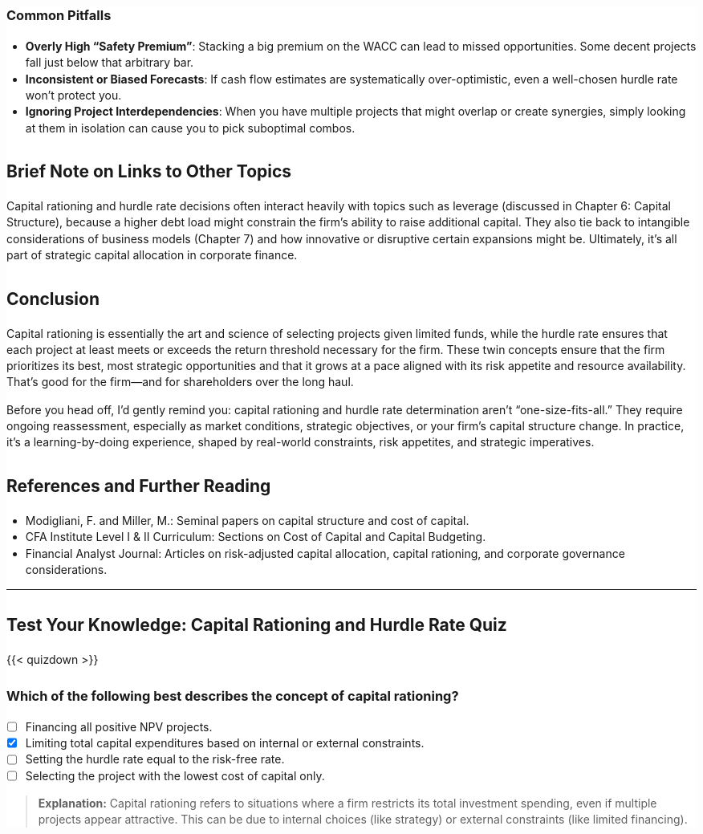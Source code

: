 ### Common Pitfalls
- **Overly High “Safety Premium”**: Stacking a big premium on the WACC can lead to missed opportunities. Some decent projects fall just below that arbitrary bar.  
- **Inconsistent or Biased Forecasts**: If cash flow estimates are systematically over-optimistic, even a well-chosen hurdle rate won’t protect you.  
- **Ignoring Project Interdependencies**: When you have multiple projects that might overlap or create synergies, simply looking at them in isolation can cause you to pick suboptimal combos.

## Brief Note on Links to Other Topics
Capital rationing and hurdle rate decisions often interact heavily with topics such as leverage (discussed in Chapter 6: Capital Structure), because a higher debt load might constrain the firm’s ability to raise additional capital. They also tie back to intangible considerations of business models (Chapter 7) and how innovative or disruptive certain expansions might be. Ultimately, it’s all part of strategic capital allocation in corporate finance.

## Conclusion
Capital rationing is essentially the art and science of selecting projects given limited funds, while the hurdle rate ensures that each project at least meets or exceeds the return threshold necessary for the firm. These twin concepts ensure that the firm prioritizes its best, most strategic opportunities and that it grows at a pace aligned with its risk appetite and resource availability. That’s good for the firm—and for shareholders over the long haul.

Before you head off, I’d gently remind you: capital rationing and hurdle rate determination aren’t “one-size-fits-all.” They require ongoing reassessment, especially as market conditions, strategic objectives, or your firm’s capital structure change. In practice, it’s a learning-by-doing experience, shaped by real-world constraints, risk appetites, and strategic imperatives.

## References and Further Reading
- Modigliani, F. and Miller, M.: Seminal papers on capital structure and cost of capital.  
- CFA Institute Level I & II Curriculum: Sections on Cost of Capital and Capital Budgeting.  
- Financial Analyst Journal: Articles on risk-adjusted capital allocation, capital rationing, and corporate governance considerations.  

---

## Test Your Knowledge: Capital Rationing and Hurdle Rate Quiz

{{< quizdown >}}

### Which of the following best describes the concept of capital rationing?

- [ ] Financing all positive NPV projects.  
- [x] Limiting total capital expenditures based on internal or external constraints.  
- [ ] Setting the hurdle rate equal to the risk-free rate.  
- [ ] Selecting the project with the lowest cost of capital only.  

> **Explanation:** Capital rationing refers to situations where a firm restricts its total investment spending, even if multiple projects appear attractive. This can be due to internal choices (like strategy) or external constraints (like limited financing).
